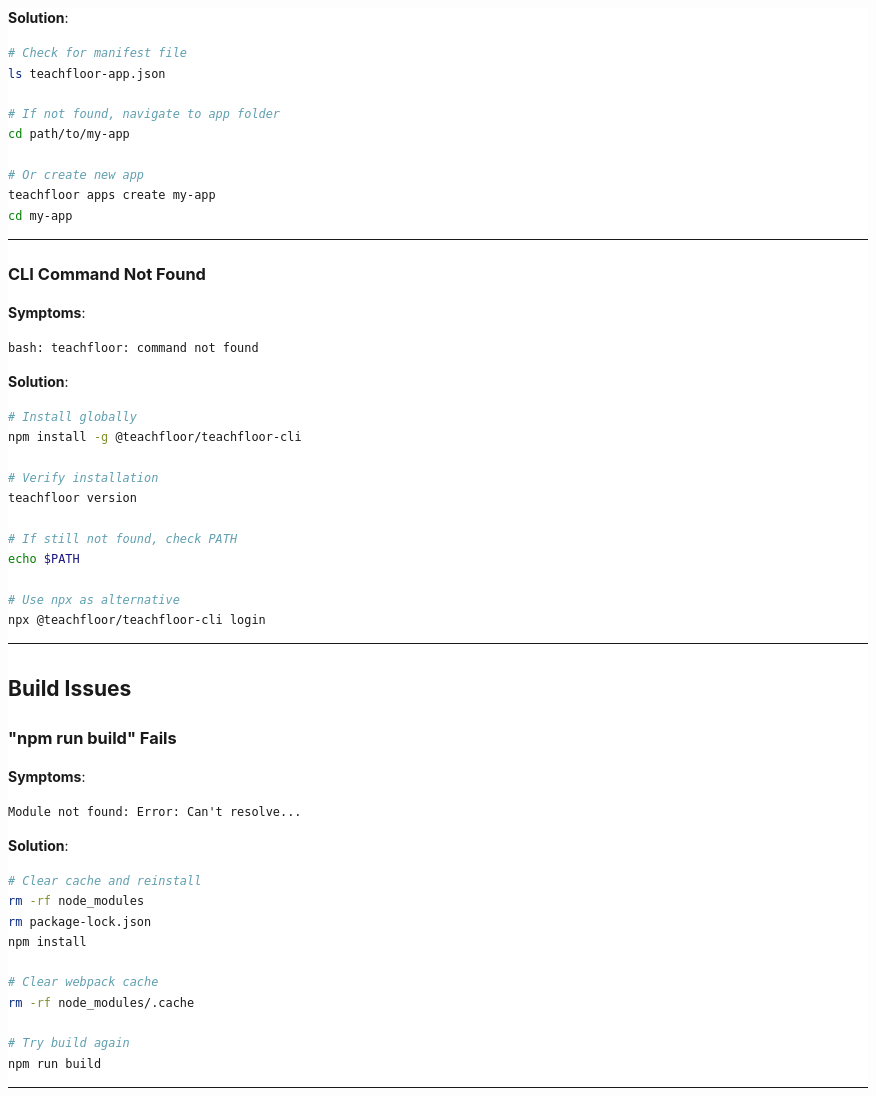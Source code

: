 **Solution**:
```bash
# Check for manifest file
ls teachfloor-app.json

# If not found, navigate to app folder
cd path/to/my-app

# Or create new app
teachfloor apps create my-app
cd my-app
```

---

### CLI Command Not Found

**Symptoms**:
```
bash: teachfloor: command not found
```

**Solution**:
```bash
# Install globally
npm install -g @teachfloor/teachfloor-cli

# Verify installation
teachfloor version

# If still not found, check PATH
echo $PATH

# Use npx as alternative
npx @teachfloor/teachfloor-cli login
```

---

## Build Issues

### "npm run build" Fails

**Symptoms**:
```
Module not found: Error: Can't resolve...
```

**Solution**:
```bash
# Clear cache and reinstall
rm -rf node_modules
rm package-lock.json
npm install

# Clear webpack cache
rm -rf node_modules/.cache

# Try build again
npm run build
```

---